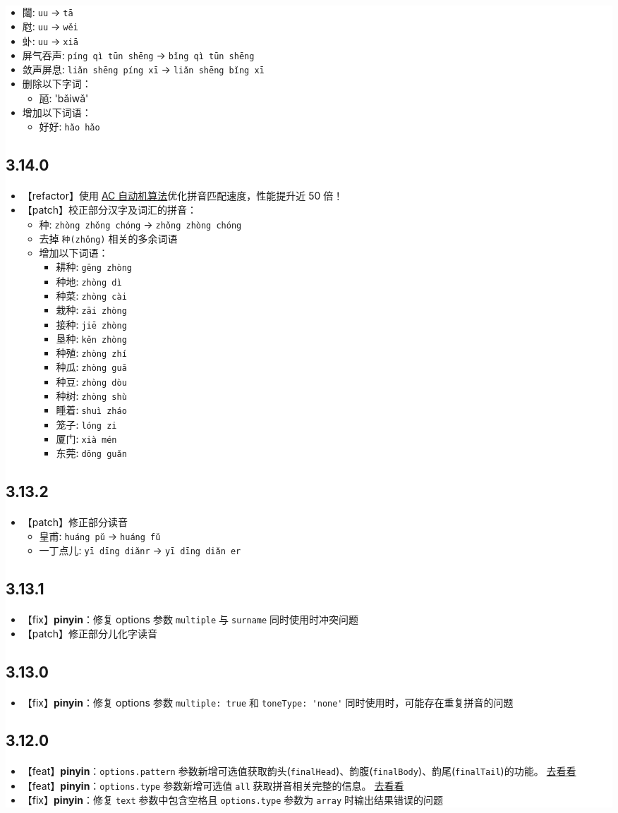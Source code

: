   - 闧: `uu` -> `tā`
  - 屗: `uu` -> `wěi`
  - 虲: `uu` -> `xiā`
  - 屏气吞声: `píng qì tūn shēng` -> `bǐng qì tūn shēng`
  - 敛声屏息: `liǎn shēng píng xī` -> `liǎn shēng bǐng xī`
  - 删除以下字词：
    - 瓸: 'bǎiwǎ'
  - 增加以下词语：
    - 好好: `hǎo hǎo`

## 3.14.0

- 【refactor】使用 [AC 自动机算法](https://en.wikipedia.org/wiki/Aho–Corasick_algorithm)优化拼音匹配速度，性能提升近 50 倍！
- 【patch】校正部分汉字及词汇的拼音：
  - 种: `zhòng zhǒng chóng` -> `zhǒng zhòng chóng`
  - 去掉 `种(zhǒng)` 相关的多余词语
  - 增加以下词语：
    - 耕种: `gēng zhòng`
    - 种地: `zhòng dì`
    - 种菜: `zhòng cài`
    - 栽种: `zāi zhòng`
    - 接种: `jiē zhòng`
    - 垦种: `kěn zhòng`
    - 种殖: `zhòng zhí`
    - 种瓜: `zhòng guā`
    - 种豆: `zhòng dòu`
    - 种树: `zhòng shù`
    - 睡着: `shuì zháo`
    - 笼子: `lóng zi`
    - 厦门: `xià mén`
    - 东莞: `dōng guǎn`

## 3.13.2

- 【patch】修正部分读音
  - 皇甫: `huáng pǔ` -> `huáng fǔ`
  - 一丁点儿: `yī dīng diǎnr` -> `yī dīng diǎn er`

## 3.13.1

- 【fix】<b>pinyin</b>：修复 options 参数 `multiple` 与 `surname` 同时使用时冲突问题
- 【patch】修正部分儿化字读音

## 3.13.0

- 【fix】<b>pinyin</b>：修复 options 参数 `multiple: true` 和 `toneType: 'none'` 同时使用时，可能存在重复拼音的问题

## 3.12.0

- 【feat】<b>pinyin</b>：`options.pattern` 参数新增可选值获取韵头(`finalHead`)、韵腹(`finalBody`)、韵尾(`finalTail`)的功能。 [去看看](/use/pinyin.html#韵头-介音-韵腹-韵尾)
- 【feat】<b>pinyin</b>：`options.type` 参数新增可选值 `all` 获取拼音相关完整的信息。 [去看看](/use/pinyin.html#完整内容)
- 【fix】<b>pinyin</b>：修复 `text` 参数中包含空格且 `options.type` 参数为 `array` 时输出结果错误的问题
